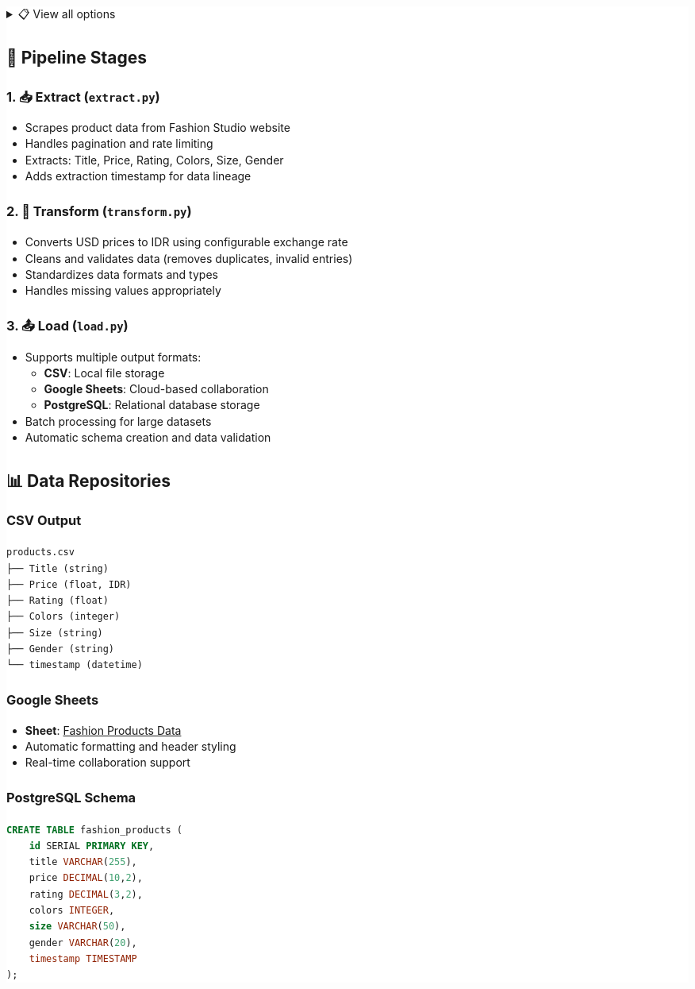 <details><summary>📋 View all options</summary></details>

## 🔄 Pipeline Stages

### 1. 📥 Extract (`extract.py`)
- Scrapes product data from Fashion Studio website
- Handles pagination and rate limiting
- Extracts: Title, Price, Rating, Colors, Size, Gender
- Adds extraction timestamp for data lineage

### 2. 🔄 Transform (`transform.py`)
- Converts USD prices to IDR using configurable exchange rate
- Cleans and validates data (removes duplicates, invalid entries)
- Standardizes data formats and types
- Handles missing values appropriately

### 3. 📤 Load (`load.py`)
- Supports multiple output formats:
  - **CSV**: Local file storage
  - **Google Sheets**: Cloud-based collaboration
  - **PostgreSQL**: Relational database storage
- Batch processing for large datasets
- Automatic schema creation and data validation

## 📊 Data Repositories

### CSV Output
```
products.csv
├── Title (string)
├── Price (float, IDR)
├── Rating (float)
├── Colors (integer)
├── Size (string)
├── Gender (string)
└── timestamp (datetime)
```

### Google Sheets
- **Sheet**: [Fashion Products Data](https://docs.google.com/spreadsheets/d/1pAIzUF4hIjiUl0oq8r5fB6aYCi_MQBI_l3Nfm9_1ois)
- Automatic formatting and header styling
- Real-time collaboration support

### PostgreSQL Schema
```sql
CREATE TABLE fashion_products (
    id SERIAL PRIMARY KEY,
    title VARCHAR(255),
    price DECIMAL(10,2),
    rating DECIMAL(3,2),
    colors INTEGER,
    size VARCHAR(50),
    gender VARCHAR(20),
    timestamp TIMESTAMP
);
```
